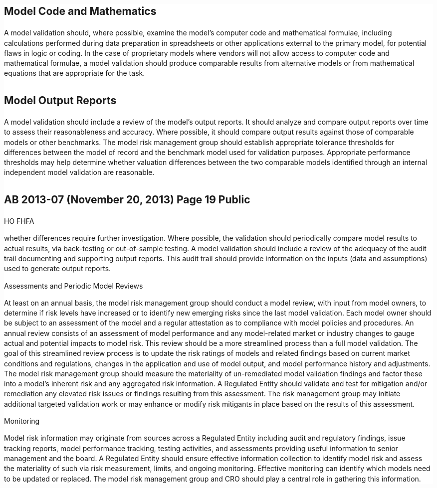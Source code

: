 ## Model Code and Mathematics

A model validation should, where possible, examine the model’s computer code and mathematical formulae, including calculations performed during data preparation in spreadsheets or other applications external to the primary model, for potential flaws in logic or coding. In the case of proprietary models where vendors will not allow access to computer code and mathematical formulae, a model validation should produce comparable results from alternative models or from mathematical equations that are appropriate for the task.

## Model Output Reports

A model validation should include a review of the model’s output reports. It should analyze and compare output reports over time to assess their reasonableness and accuracy. Where possible, it should compare output results against those of comparable models or other benchmarks. The model risk management group should establish appropriate tolerance thresholds for differences between the model of record and the benchmark model used for validation purposes. Appropriate performance thresholds may help determine whether valuation differences between the two comparable models identified through an internal independent model validation are reasonable.

AB 2013-07 (November 20, 2013)
Page 19
Public
---
HO FHFA

whether differences require further investigation. Where possible, the validation should periodically compare model results to actual results, via back-testing or out-of-sample testing. A model validation should include a review of the adequacy of the audit trail documenting and supporting output reports. This audit trail should provide information on the inputs (data and assumptions) used to generate output reports.

Assessments and Periodic Model Reviews

At least on an annual basis, the model risk management group should conduct a model review, with input from model owners, to determine if risk levels have increased or to identify new emerging risks since the last model validation. Each model owner should be subject to an assessment of the model and a regular attestation as to compliance with model policies and procedures. An annual review consists of an assessment of model performance and any model-related market or industry changes to gauge actual and potential impacts to model risk. This review should be a more streamlined process than a full model validation. The goal of this streamlined review process is to update the risk ratings of models and related findings based on current market conditions and regulations, changes in the application and use of model output, and model performance history and adjustments. The model risk management group should measure the materiality of un-remediated model validation findings and factor these into a model’s inherent risk and any aggregated risk information. A Regulated Entity should validate and test for mitigation and/or remediation any elevated risk issues or findings resulting from this assessment. The risk management group may initiate additional targeted validation work or may enhance or modify risk mitigants in place based on the results of this assessment.

Monitoring

Model risk information may originate from sources across a Regulated Entity including audit and regulatory findings, issue tracking reports, model performance tracking, testing activities, and assessments providing useful information to senior management and the board. A Regulated Entity should ensure effective information collection to identify model risk and assess the materiality of such via risk measurement, limits, and ongoing monitoring. Effective monitoring can identify which models need to be updated or replaced. The model risk management group and CRO should play a central role in gathering this information.
